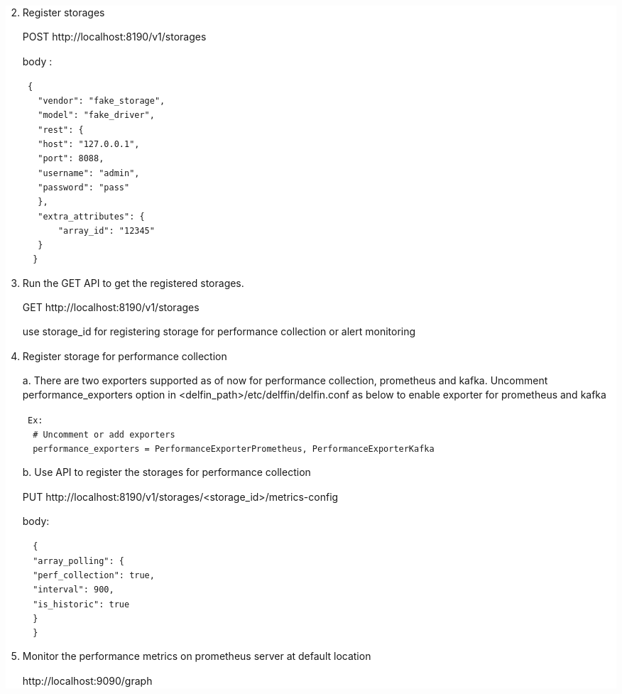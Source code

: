   2. Register storages

     POST http://localhost:8190/v1/storages

     body :
  
     ```
      {
        "vendor": "fake_storage",
        "model": "fake_driver",
        "rest": {
        "host": "127.0.0.1",
        "port": 8088,
        "username": "admin",
        "password": "pass"
        },
        "extra_attributes": {
            "array_id": "12345"
        }
       }

     ```
  3. Run the GET API to get the registered storages. 
    
     GET http://localhost:8190/v1/storages
    
     use storage_id for registering storage for performance collection or alert monitoring

  4. Register storage for performance collection

     a. There are two exporters supported as of now for performance collection, prometheus and kafka. Uncomment performance_exporters option in <delfin_path>/etc/delffin/delfin.conf as below to enable exporter for prometheus and kafka
        ```
         Ex:
          # Uncomment or add exporters
          performance_exporters = PerformanceExporterPrometheus, PerformanceExporterKafka
        ```
     b. Use API to register the storages for performance collection

        PUT http://localhost:8190/v1/storages/<storage_id>/metrics-config

        body:
        ```
          {
          "array_polling": {
          "perf_collection": true,
          "interval": 900,
          "is_historic": true
          }
          }
        ```
  5. Monitor the performance metrics on prometheus server at default location

     http://localhost:9090/graph
